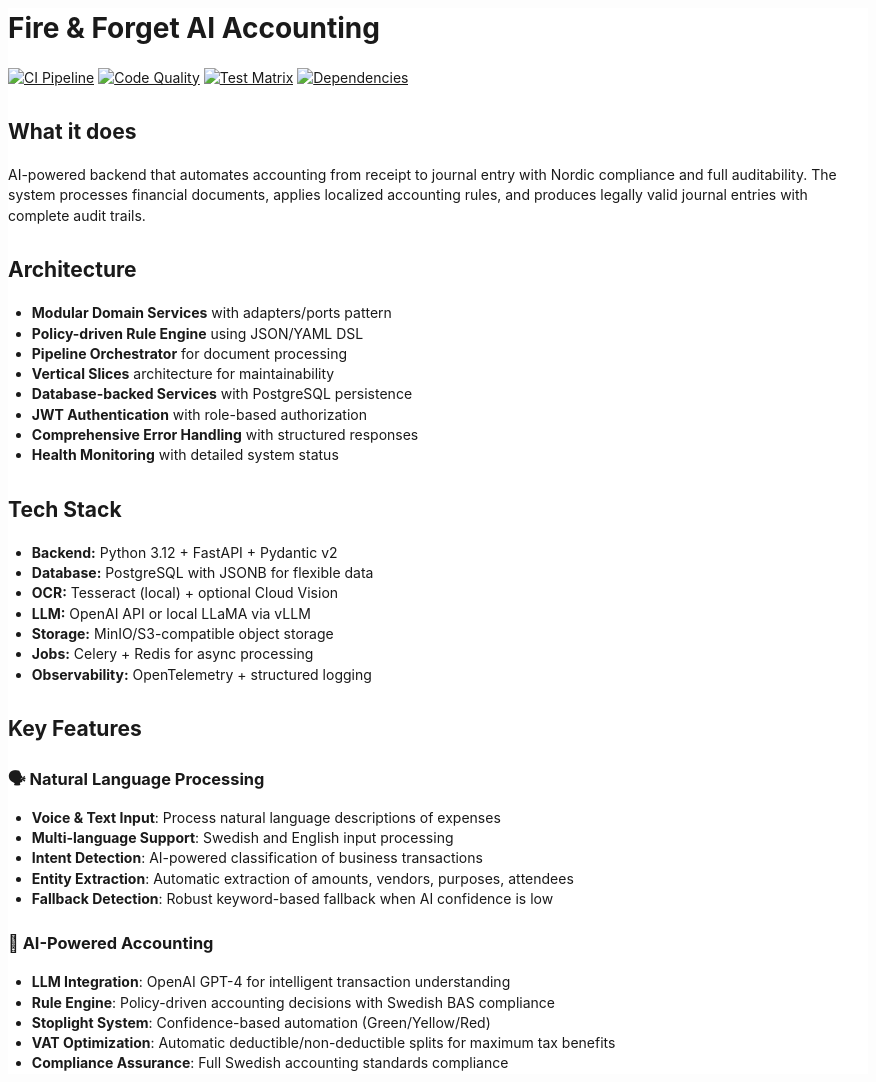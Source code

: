 # Fire & Forget AI Accounting

[![CI Pipeline](https://github.com/nordmindi/fnf-accounting/actions/workflows/ci.yml/badge.svg)](https://github.com/nordmindi/fnf-accounting/actions/workflows/ci.yml)
[![Code Quality](https://github.com/nordmindi/fnf-accounting/actions/workflows/quality.yml/badge.svg)](https://github.com/nordmindi/fnf-accounting/actions/workflows/quality.yml)
[![Test Matrix](https://github.com/nordmindi/fnf-accounting/actions/workflows/test-matrix.yml/badge.svg)](https://github.com/nordmindi/fnf-accounting/actions/workflows/test-matrix.yml)
[![Dependencies](https://github.com/nordmindi/fnf-accounting/actions/workflows/dependencies.yml/badge.svg)](https://github.com/nordmindi/fnf-accounting/actions/workflows/dependencies.yml)

## What it does
AI-powered backend that automates accounting from receipt to journal entry with Nordic compliance and full auditability. The system processes financial documents, applies localized accounting rules, and produces legally valid journal entries with complete audit trails.

## Architecture
- **Modular Domain Services** with adapters/ports pattern
- **Policy-driven Rule Engine** using JSON/YAML DSL
- **Pipeline Orchestrator** for document processing
- **Vertical Slices** architecture for maintainability
- **Database-backed Services** with PostgreSQL persistence
- **JWT Authentication** with role-based authorization
- **Comprehensive Error Handling** with structured responses
- **Health Monitoring** with detailed system status

## Tech Stack
- **Backend:** Python 3.12 + FastAPI + Pydantic v2
- **Database:** PostgreSQL with JSONB for flexible data
- **OCR:** Tesseract (local) + optional Cloud Vision
- **LLM:** OpenAI API or local LLaMA via vLLM
- **Storage:** MinIO/S3-compatible object storage
- **Jobs:** Celery + Redis for async processing
- **Observability:** OpenTelemetry + structured logging

## Key Features

### 🗣️ **Natural Language Processing**
- **Voice & Text Input**: Process natural language descriptions of expenses
- **Multi-language Support**: Swedish and English input processing
- **Intent Detection**: AI-powered classification of business transactions
- **Entity Extraction**: Automatic extraction of amounts, vendors, purposes, attendees
- **Fallback Detection**: Robust keyword-based fallback when AI confidence is low

### 🧠 **AI-Powered Accounting**
- **LLM Integration**: OpenAI GPT-4 for intelligent transaction understanding
- **Rule Engine**: Policy-driven accounting decisions with Swedish BAS compliance
- **Stoplight System**: Confidence-based automation (Green/Yellow/Red)
- **VAT Optimization**: Automatic deductible/non-deductible splits for maximum tax benefits
- **Compliance Assurance**: Full Swedish accounting standards compliance
